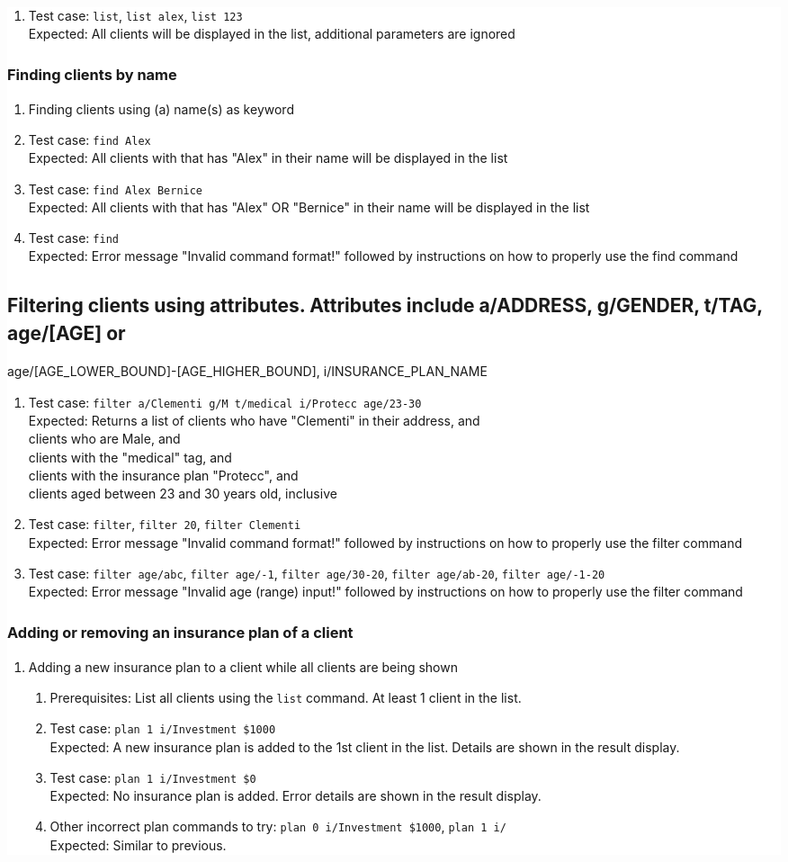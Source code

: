 1. Test case: `list`, `list alex`, `list 123` <br>
   Expected: All clients will be displayed in the list, additional parameters are ignored

### Finding clients by name

1. Finding clients using (a) name(s) as keyword

1. Test case: `find Alex` <br>
   Expected: All clients with that has "Alex" in their name will be displayed in the list

1. Test case: `find Alex Bernice` <br>
   Expected: All clients with that has "Alex" OR "Bernice" in their name will be displayed in the list

1. Test case: `find` <br>
   Expected: Error message "Invalid command format!" followed by instructions on how to properly use the find
   command

## Filtering clients using attributes. Attributes include a/ADDRESS, g/GENDER, t/TAG, age/[AGE] or
age/[AGE_LOWER_BOUND]-[AGE_HIGHER_BOUND], i/INSURANCE_PLAN_NAME

1. Test case: `filter a/Clementi g/M t/medical i/Protecc age/23-30` <br>
   Expected: Returns a list of clients who have "Clementi" in their address, and <br>
   clients who are Male, and <br>
   clients with the "medical" tag, and <br>
   clients with the insurance plan "Protecc", and <br>
   clients aged between 23 and 30 years old, inclusive

1. Test case: `filter`, `filter 20`, `filter Clementi` <br>
   Expected: Error message "Invalid command format!" followed by instructions on how to properly use the filter
   command
   
1. Test case: `filter age/abc`, `filter age/-1`, `filter age/30-20`, `filter age/ab-20`, `filter age/-1-20` <br>
   Expected: Error message "Invalid age (range) input!" followed by instructions on how to properly use the filter
   command <br>
   
### Adding or removing an insurance plan of a client

1. Adding a new insurance plan to a client while all clients are being shown

    1. Prerequisites: List all clients using the `list` command. At least 1 client in the list.

    1. Test case: `plan 1 i/Investment $1000`<br>
       Expected: A new insurance plan is added to the 1st client in the list. Details are shown in the result display.

    1. Test case: `plan 1 i/Investment $0`<br>
       Expected: No insurance plan is added. Error details are shown in the result display.

    1. Other incorrect plan commands to try: `plan 0 i/Investment $1000`, `plan 1 i/`<br>
       Expected: Similar to previous.
